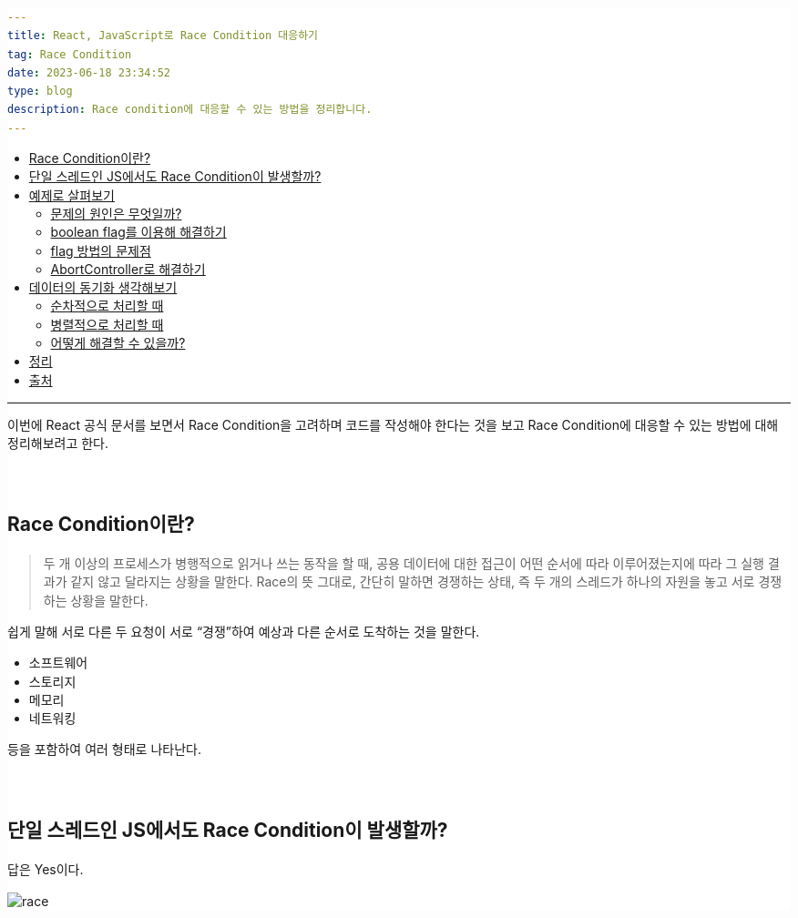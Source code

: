 ```yaml
---
title: React, JavaScript로 Race Condition 대응하기
tag: Race Condition
date: 2023-06-18 23:34:52
type: blog
description: Race condition에 대응할 수 있는 방법을 정리합니다.
---
```




- [Race Condition이란?](#race-condition이란)
- [단일 스레드인 JS에서도 Race Condition이 발생할까?](#단일-스레드인-js에서도-race-condition이-발생할까)
- [예제로 살펴보기](#예제로-살펴보기)
  - [문제의 원인은 무엇일까?](#문제의-원인은-무엇일까)
  - [boolean flag를 이용해 해결하기](#boolean-flag를-이용해-해결하기)
  - [flag 방법의 문제점](#flag-방법의-문제점)
  - [AbortController로 해결하기](#abortcontroller로-해결하기)
- [데이터의 동기화 생각해보기](#데이터의-동기화-생각해보기)
  - [순차적으로 처리할 때](#순차적으로-처리할-때)
  - [병렬적으로 처리할 때](#병렬적으로-처리할-때)
  - [어떻게 해결할 수 있을까?](#어떻게-해결할-수-있을까)
- [정리](#정리)
- [출처](#출처)



---

이번에 React 공식 문서를 보면서 Race Condition을 고려하며 코드를 작성해야 한다는 것을 보고 Race Condition에 대응할 수 있는 방법에 대해 정리해보려고 한다.

<br />

## Race Condition이란?

> 두 개 이상의 프로세스가 병행적으로 읽거나 쓰는 동작을 할 때, 공용 데이터에 대한 접근이 어떤 순서에 따라 이루어졌는지에 따라 그 실행 결과가 같지 않고 달라지는 상황을 말한다. Race의 뜻 그대로, 간단히 말하면 경쟁하는 상태, 즉 두 개의 스레드가 하나의 자원을 놓고 서로 경쟁하는 상황을 말한다.

쉽게 말해 서로 다른 두 요청이 서로 “경쟁”하여 예상과 다른 순서로 도착하는 것을 말한다.

- 소프트웨어
- 스토리지
- 메모리
- 네트워킹

등을 포함하여 여러 형태로 나타난다.

<br />

## 단일 스레드인 JS에서도 Race Condition이 발생할까?

답은 Yes이다.

<img src="https://developer.mozilla.org/en-US/docs/Web/JavaScript/Event_loop/the_javascript_runtime_environment_example.svg" alt="race" />
